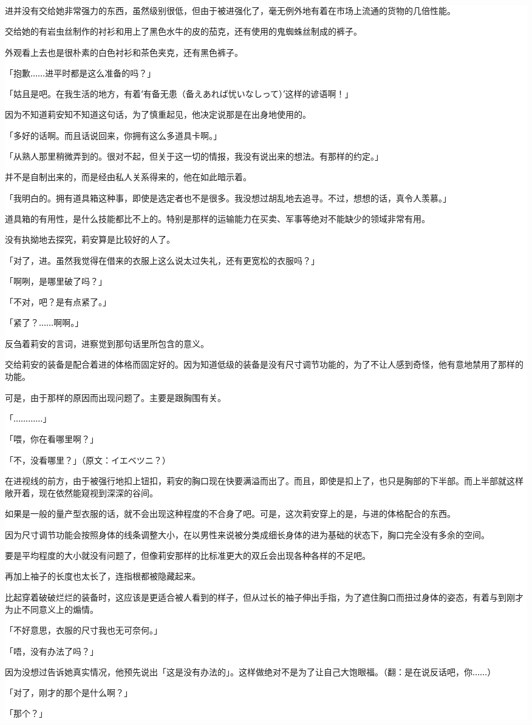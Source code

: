 进并没有交给她非常强力的东西，虽然级别很低，但由于被进强化了，毫无例外地有着在市场上流通的货物的几倍性能。

交给她的有岩虫丝制作的衬衫和用上了黑色水牛的皮的茄克，还有使用的鬼蜘蛛丝制成的裤子。

外观看上去也是很朴素的白色衬衫和茶色夹克，还有黑色裤子。

「抱歉……进平时都是这么准备的吗？」

「姑且是吧。在我生活的地方，有着‘有备无患（备えあれば忧いなしって）’这样的谚语啊！」

因为不知道莉安知不知道这句话，为了慎重起见，他决定说那是在出身地使用的。

「多好的话啊。而且话说回来，你拥有这么多道具卡啊。」

「从熟人那里稍微弄到的。很对不起，但关于这一切的情报，我没有说出来的想法。有那样的约定。」

并不是自制出来的，而是经由私人关系得来的，他在如此暗示着。

「我明白的。拥有道具箱这种事，即使是选定者也不是很多。我没想过胡乱地去追寻。不过，想想的话，真令人羡慕。」

道具箱的有用性，是什么技能都比不上的。特别是那样的运输能力在买卖、军事等绝对不能缺少的领域非常有用。

没有执拗地去探究，莉安算是比较好的人了。

「对了，进。虽然我觉得在借来的衣服上这么说太过失礼，还有更宽松的衣服吗？」

「啊咧，是哪里破了吗？」

「不对，吧？是有点紧了。」

「紧了？……啊啊。」

反刍着莉安的言词，进察觉到那句话里所包含的意义。

交给莉安的装备是配合着进的体格而固定好的。因为知道低级的装备是没有尺寸调节功能的，为了不让人感到奇怪，他有意地禁用了那样的功能。

可是，由于那样的原因而出现问题了。主要是跟胸围有关。

「…………」

「喂，你在看哪里啊？」

「不，没看哪里？」（原文：イエベツニ？）

在进视线的前方，由于被强行地扣上钮扣，莉安的胸口现在快要满溢而出了。而且，即使是扣上了，也只是胸部的下半部。而上半部就这样敞开着，现在依然能窥视到深深的谷间。

如果是一般的量产型衣服的话，就不会出现这种程度的不合身了吧。可是，这次莉安穿上的是，与进的体格配合的东西。

因为尺寸调节功能会按照身体的线条调整大小，在以男性来说被分类成细长身体的进为基础的状态下，胸口完全没有多余的空间。

要是平均程度的大小就没有问题了，但像莉安那样的比标准更大的双丘会出现各种各样的不足吧。

再加上袖子的长度也太长了，连指根都被隐藏起来。

比起穿着破破烂烂的装备时，这应该是更适合被人看到的样子，但从过长的袖子伸出手指，为了遮住胸口而扭过身体的姿态，有着与到刚才为止不同意义上的煽情。

「不好意思，衣服的尺寸我也无可奈何。」

「唔，没有办法了吗？」

因为没想过告诉她真实情况，他预先说出「这是没有办法的」。这样做绝对不是为了让自己大饱眼福。（翻：是在说反话吧，你……）

「对了，刚才的那个是什么啊？」

「那个？」

